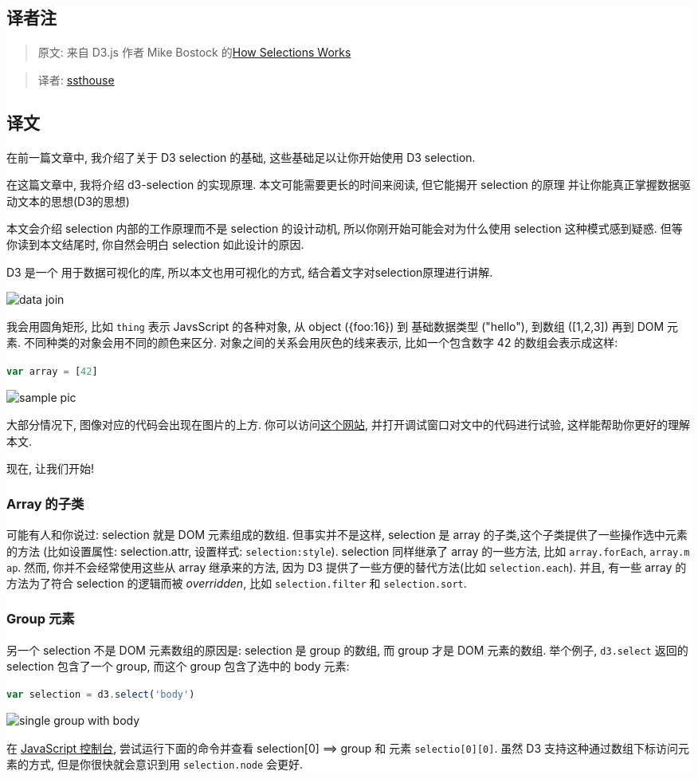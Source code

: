 
## 译者注

> 原文: 来自 D3.js 作者 Mike Bostock 的[How Selections Works](https://bost.ocks.org/mike/selection/)

> 译者: [ssthouse](https://github.com/ssthouse)

## 译文

在前一篇文章中, 我介绍了关于 D3 selection 的基础, 这些基础足以让你开始使用 D3 selection.

在这篇文章中, 我将介绍 d3-selection 的实现原理. 本文可能需要更长的时间来阅读, 但它能揭开 selection 的原理 并让你能真正掌握数据驱动文本的思想(D3的思想)

本文会介绍 selection 内部的工作原理而不是 selection 的设计动机, 所以你刚开始可能会对为什么使用 selection 这种模式感到疑惑.
但等你读到本文结尾时, 你自然会明白 selection 如此设计的原因.

D3 是一个 用于数据可视化的库, 所以本文也用可视化的方式, 结合着文字对selection原理进行讲解.

![data join](https://user-gold-cdn.xitu.io/2018/6/29/1644982af023f892?w=1308&h=277&f=png&s=12448)

我会用圆角矩形, 比如 `thing` 表示 JavsScript 的各种对象, 从 object ({foo:16}) 到 基础数据类型 ("hello"), 到数组 ([1,2,3]) 再到 DOM 元素. 不同种类的对象会用不同的颜色来区分.
对象之间的关系会用灰色的线来表示, 比如一个包含数字 42 的数组会表示成这样:

```javascript
var array = [42]
```

![sample pic](https://user-gold-cdn.xitu.io/2018/6/29/1644982aef99daf0?w=1323&h=154&f=png&s=4105)

大部分情况下, 图像对应的代码会出现在图片的上方. 你可以访问[这个网站](https://bost.ocks.org/mike/selection/), 并打开调试窗口对文中的代码进行试验, 这样能帮助你更好的理解本文.

现在, 让我们开始!

### Array 的子类

可能有人和你说过: selection 就是 DOM 元素组成的数组. 但事实并不是这样, selection 是 array 的子类,这个子类提供了一些操作选中元素的方法 (比如设置属性: selection.attr, 设置样式: `selection:style`). selection 同样继承了 array 的一些方法, 比如 `array.forEach`, `array.map`. 然而, 你并不会经常使用这些从 array 继承来的方法, 因为 D3 提供了一些方便的替代方法(比如 `selection.each`). 并且, 有一些 array 的方法为了符合 selection 的逻辑而被 _overridden_, 比如 `selection.filter` 和 `selection.sort`.

### Group 元素

另一个 selection 不是 DOM 元素数组的原因是: selection 是 group 的数组, 而 group 才是 DOM 元素的数组. 举个例子, `d3.select` 返回的 selection 包含了一个 group, 而这个 group 包含了选中的 body 元素:

```javascript
var selection = d3.select('body')
```

![single group with body](https://user-gold-cdn.xitu.io/2018/6/29/1644982aef770470)

在 [JavaScript 控制台](https://bost.ocks.org/mike/selection/), 尝试运行下面的命令并查看 selection[0] ==> group 和 元素 `selectio[0][0]`. 虽然 D3 支持这种通过数组下标访问元素的方式, 但是你很快就会意识到用 `selection.node` 会更好.
